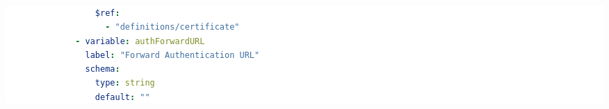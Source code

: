 ```yaml
                  $ref:
                    - "definitions/certificate"
              - variable: authForwardURL
                label: "Forward Authentication URL"
                schema:
                  type: string
                  default: ""
```
